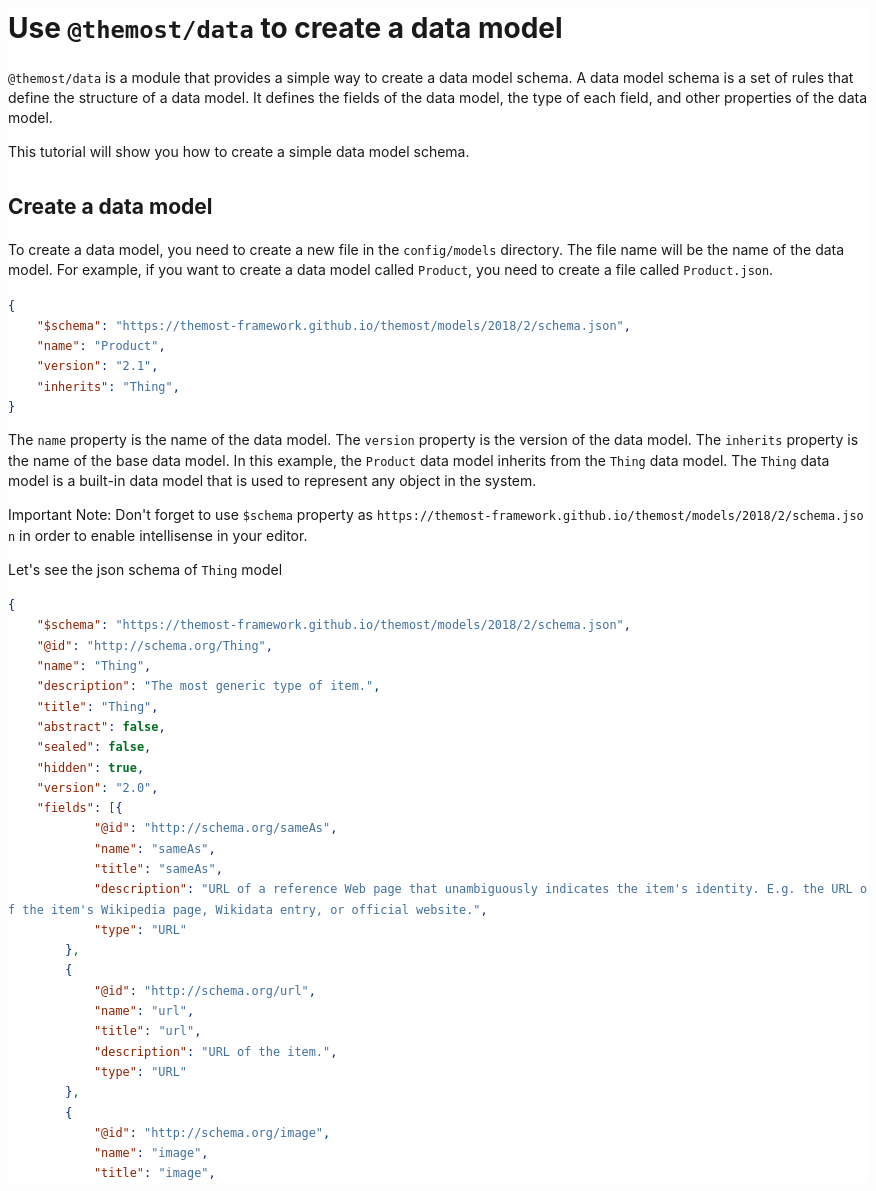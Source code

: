 # Use `@themost/data` to create a data model

`@themost/data` is a module that provides a simple way to create a data model schema. A data model schema is a set of rules that define the structure of a data model. It defines the fields of the data model, the type of each field, and other properties of the data model.

This tutorial will show you how to create a simple data model schema.

## Create a data model

To create a data model, you need to create a new file in the `config/models` directory. The file name will be the name of the data model. For example, if you want to create a data model called `Product`, you need to create a file called `Product.json`.

```json
{
    "$schema": "https://themost-framework.github.io/themost/models/2018/2/schema.json",
    "name": "Product",
    "version": "2.1",
    "inherits": "Thing",
}
```

The `name` property is the name of the data model. The `version` property is the version of the data model. The `inherits` property is the name of the base data model. In this example, the `Product` data model inherits from the `Thing` data model. The `Thing` data model is a built-in data model that is used to represent any object in the system.

Important Note: Don't forget to use `$schema` property as `https://themost-framework.github.io/themost/models/2018/2/schema.json` in order to enable intellisense in your editor.

Let's see the json schema of `Thing` model

```json
{
    "$schema": "https://themost-framework.github.io/themost/models/2018/2/schema.json",
    "@id": "http://schema.org/Thing",
    "name": "Thing",
    "description": "The most generic type of item.",
    "title": "Thing",
    "abstract": false,
    "sealed": false,
    "hidden": true,
    "version": "2.0",
    "fields": [{
            "@id": "http://schema.org/sameAs",
            "name": "sameAs",
            "title": "sameAs",
            "description": "URL of a reference Web page that unambiguously indicates the item's identity. E.g. the URL of the item's Wikipedia page, Wikidata entry, or official website.",
            "type": "URL"
        },
        {
            "@id": "http://schema.org/url",
            "name": "url",
            "title": "url",
            "description": "URL of the item.",
            "type": "URL"
        },
        {
            "@id": "http://schema.org/image",
            "name": "image",
            "title": "image",
```